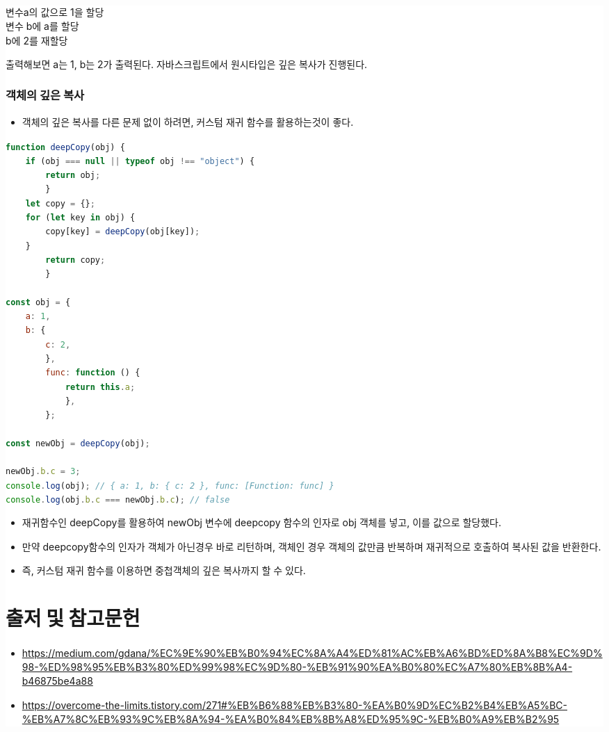 변수a의 값으로 1을 할당  
변수 b에 a를 할당  
b에 2를 재할당  

출력해보면 a는 1, b는 2가 출력된다.
자바스크립트에서 원시타입은 깊은 복사가 진행된다.

### 객체의 깊은 복사

- 객체의 깊은 복사를 다른 문제 없이 하려면, 커스텀 재귀 함수를 활용하는것이 좋다.

```js
function deepCopy(obj) { 
    if (obj === null || typeof obj !== "object") { 
        return obj; 
        } 
    let copy = {}; 
    for (let key in obj) { 
        copy[key] = deepCopy(obj[key]);
    } 
        return copy; 
        } 

const obj = { 
    a: 1, 
    b: { 
        c: 2, 
        }, 
        func: function () { 
            return this.a; 
            }, 
        }; 
        
const newObj = deepCopy(obj); 

newObj.b.c = 3; 
console.log(obj); // { a: 1, b: { c: 2 }, func: [Function: func] } 
console.log(obj.b.c === newObj.b.c); // false
```

- 재귀함수인 deepCopy를 활용하여 newObj 변수에 deepcopy 함수의 인자로 obj 객체를 넣고, 이를 값으로 할당했다.

- 만약 deepcopy함수의 인자가 객체가 아닌경우 바로 리턴하며, 객체인 경우 객체의 값만큼 반복하며 재귀적으로 호출하여 복사된 값을 반환한다.

- 즉, 커스텀 재귀 함수를 이용하면 중첩객체의 깊은 복사까지 할 수 있다.


# 출저 및 참고문헌

- https://medium.com/gdana/%EC%9E%90%EB%B0%94%EC%8A%A4%ED%81%AC%EB%A6%BD%ED%8A%B8%EC%9D%98-%ED%98%95%EB%B3%80%ED%99%98%EC%9D%80-%EB%91%90%EA%B0%80%EC%A7%80%EB%8B%A4-b46875be4a88

- https://overcome-the-limits.tistory.com/271#%EB%B6%88%EB%B3%80-%EA%B0%9D%EC%B2%B4%EB%A5%BC-%EB%A7%8C%EB%93%9C%EB%8A%94-%EA%B0%84%EB%8B%A8%ED%95%9C-%EB%B0%A9%EB%B2%95